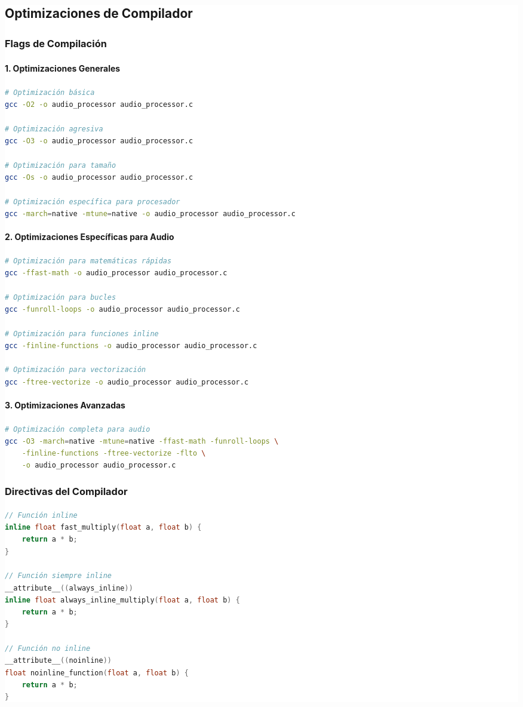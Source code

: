 ## Optimizaciones de Compilador

### Flags de Compilación

#### 1. Optimizaciones Generales

```bash
# Optimización básica
gcc -O2 -o audio_processor audio_processor.c

# Optimización agresiva
gcc -O3 -o audio_processor audio_processor.c

# Optimización para tamaño
gcc -Os -o audio_processor audio_processor.c

# Optimización específica para procesador
gcc -march=native -mtune=native -o audio_processor audio_processor.c
```

#### 2. Optimizaciones Específicas para Audio

```bash
# Optimización para matemáticas rápidas
gcc -ffast-math -o audio_processor audio_processor.c

# Optimización para bucles
gcc -funroll-loops -o audio_processor audio_processor.c

# Optimización para funciones inline
gcc -finline-functions -o audio_processor audio_processor.c

# Optimización para vectorización
gcc -ftree-vectorize -o audio_processor audio_processor.c
```

#### 3. Optimizaciones Avanzadas

```bash
# Optimización completa para audio
gcc -O3 -march=native -mtune=native -ffast-math -funroll-loops \
    -finline-functions -ftree-vectorize -flto \
    -o audio_processor audio_processor.c
```

### Directivas del Compilador

```c
// Función inline
inline float fast_multiply(float a, float b) {
    return a * b;
}

// Función siempre inline
__attribute__((always_inline))
inline float always_inline_multiply(float a, float b) {
    return a * b;
}

// Función no inline
__attribute__((noinline))
float noinline_function(float a, float b) {
    return a * b;
}

```